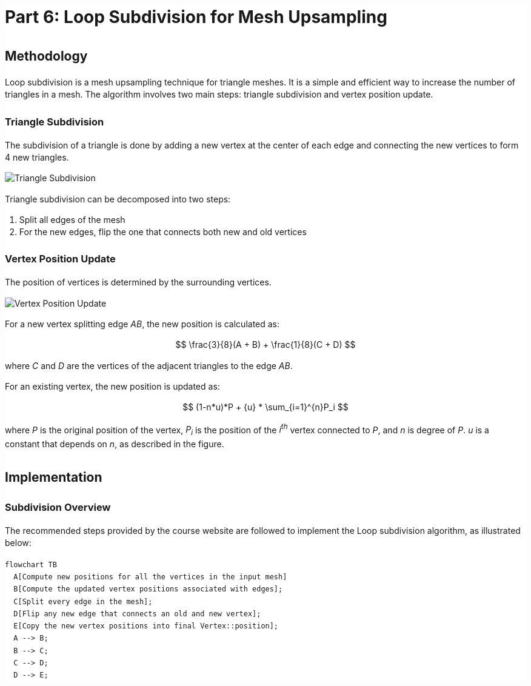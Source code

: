 # Part 6: Loop Subdivision for Mesh Upsampling

## Methodology
Loop subdivision is a mesh upsampling technique for triangle meshes. It is a simple and efficient way to increase the number of triangles in a mesh. The algorithm involves two main steps: triangle subdivision and vertex position update.

### Triangle Subdivision
The subdivision of a triangle is done by adding a new vertex at the center of each edge and connecting the new vertices to form 4 new triangles. 

![Triangle Subdivision](https://cs184.eecs.berkeley.edu/sp24/docs/hw2_sub.jpg)

Triangle subdivision can be decomposed into two steps:

1. Split all edges of the mesh
2. For the new edges, flip the one that connects both new and old vertices

### Vertex Position Update
The position of vertices is determined by the surrounding vertices.

![Vertex Position Update](https://cs184.eecs.berkeley.edu/sp24/docs/hw2_vupdate.jpg)

For a new vertex splitting edge $AB$, the new position is calculated as:

$$
\frac{3}{8}(A + B) + \frac{1}{8}(C + D)
$$

where $C$ and $D$ are the vertices of the adjacent triangles to the edge $AB$.

For an existing vertex, the new position is updated as:

$$
(1-n*u)*P + {u} * \sum_{i=1}^{n}P_i
$$

where $P$ is the original position of the vertex, $P_i$ is the position of the $i^{th}$ vertex connected to $P$, and $n$ is degree of $P$. $u$ is a constant that depends on $n$, as described in the figure.

## Implementation

### Subdivision Overview
The recommended steps provided by the course website are followed to implement the Loop subdivision algorithm, as illustrated below:

``` mermaid
flowchart TB
  A[Compute new positions for all the vertices in the input mesh]
  B[Compute the updated vertex positions associated with edges];
  C[Split every edge in the mesh];
  D[Flip any new edge that connects an old and new vertex];
  E[Copy the new vertex positions into final Vertex::position];
  A --> B;
  B --> C;
  C --> D;
  D --> E;
```
